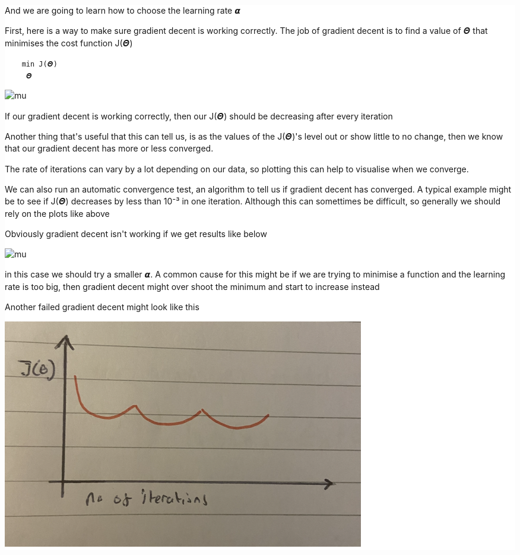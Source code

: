 And we are going to learn how to choose the learning rate 𝞪

First, here is a way to make sure gradient decent is working correctly.
The job of gradient decent is to find a value of 𝜣 that minimises the cost function J(𝜣)
```
	min J(𝜣)
	 𝜣
```
<img src="img/img7.png" alt="mu" width="700"/>

If our gradient decent is working correctly, then our J(𝜣) should be decreasing after every iteration

Another thing that's useful that this can tell us, is as the values of the J(𝜣)'s level out or show little to no change, then we know that our gradient decent has more or less converged.

The rate of iterations can vary by a lot depending on our data, so plotting this can help to visualise when we converge.

We can also run an automatic convergence test, an algorithm to tell us if gradient decent has converged. A typical example might be to see if J(𝜣) decreases by less than 10⁻³ in one iteration. Although this can somettimes be difficult, so generally we should rely on the plots like above

Obviously gradient decent isn't working if we get results like below

<img src="img/img8.png" alt="mu" width="600"/>


in this case we should try a smaller 𝞪. A common cause for this might be if we are trying to minimise a function and the learning rate is too big, then gradient decent might over shoot the minimum and start to increase instead

Another failed gradient decent might look like this

<img src="img/img9.png" alt="mu" width="600"/>
